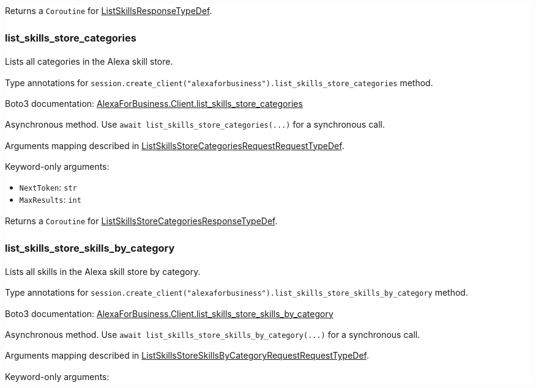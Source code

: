 Returns a `Coroutine` for
[ListSkillsResponseTypeDef](./type_defs.md#listskillsresponsetypedef).

<a id="list_skills_store_categories"></a>

### list_skills_store_categories

Lists all categories in the Alexa skill store.

Type annotations for
`session.create_client("alexaforbusiness").list_skills_store_categories`
method.

Boto3 documentation:
[AlexaForBusiness.Client.list_skills_store_categories](https://boto3.amazonaws.com/v1/documentation/api/latest/reference/services/alexaforbusiness.html#AlexaForBusiness.Client.list_skills_store_categories)

Asynchronous method. Use `await list_skills_store_categories(...)` for a
synchronous call.

Arguments mapping described in
[ListSkillsStoreCategoriesRequestRequestTypeDef](./type_defs.md#listskillsstorecategoriesrequestrequesttypedef).

Keyword-only arguments:

- `NextToken`: `str`
- `MaxResults`: `int`

Returns a `Coroutine` for
[ListSkillsStoreCategoriesResponseTypeDef](./type_defs.md#listskillsstorecategoriesresponsetypedef).

<a id="list_skills_store_skills_by_category"></a>

### list_skills_store_skills_by_category

Lists all skills in the Alexa skill store by category.

Type annotations for
`session.create_client("alexaforbusiness").list_skills_store_skills_by_category`
method.

Boto3 documentation:
[AlexaForBusiness.Client.list_skills_store_skills_by_category](https://boto3.amazonaws.com/v1/documentation/api/latest/reference/services/alexaforbusiness.html#AlexaForBusiness.Client.list_skills_store_skills_by_category)

Asynchronous method. Use `await list_skills_store_skills_by_category(...)` for
a synchronous call.

Arguments mapping described in
[ListSkillsStoreSkillsByCategoryRequestRequestTypeDef](./type_defs.md#listskillsstoreskillsbycategoryrequestrequesttypedef).

Keyword-only arguments:
